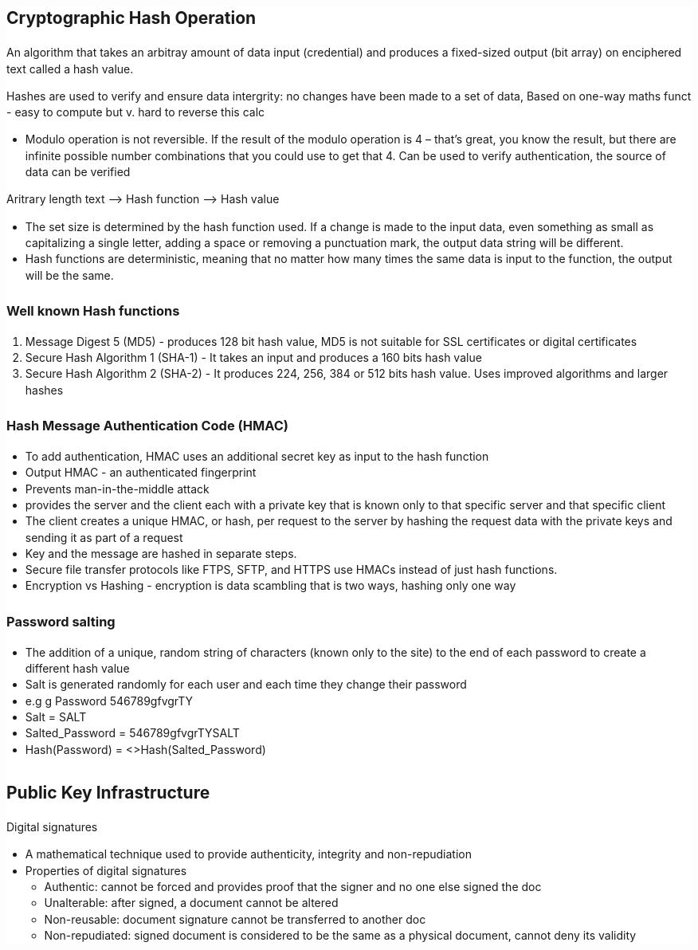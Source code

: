 

## Cryptographic Hash Operation

An algorithm that takes an arbitray amount of data input (credential) and produces a fixed-sized output (bit array) on enciphered text called a hash value.

Hashes are used to verify and ensure data intergrity: no changes have been made to a set of data, 
Based on one-way maths funct - easy to compute but v. hard to reverse this calc
- Modulo operation is not reversible. If the result of the modulo operation is 4 – that’s great, you know the result, but there are infinite possible number combinations that you could use to get that 4.
Can be used to verify authentication, the source of data can be verified

Aritrary length text --> Hash function --> Hash value
- The set size is determined by the hash function used.  If a change is made to the input data, even something as small as capitalizing a single letter, adding a space or removing a punctuation mark, the output data string will be different.
- Hash functions are deterministic, meaning that no matter how many times the same data is input to the function, the output will be the same.

### Well known Hash functions
1. Message Digest 5 (MD5) - produces 128 bit hash value, MD5 is not suitable for SSL certificates or digital certificates
2. Secure Hash Algorithm 1 (SHA-1) - It takes an input and produces a 160 bits hash value
3. Secure Hash Algorithm 2 (SHA-2) - It produces 224, 256, 384 or 512 bits hash value. Uses improved algorithms and larger hashes

### Hash Message Authentication Code (HMAC)
- To add authentication, HMAC uses an additional secret key as input to the hash function
- Output HMAC - an authenticated fingerprint
- Prevents man-in-the-middle attack
-  provides the server and the client each with a private key that is known only to that specific server and that specific client
- The client creates a unique HMAC, or hash, per request to the server by hashing the request data  with the private keys and sending it as part of a request
- Key and the message are hashed in separate steps.
- Secure file transfer protocols like FTPS, SFTP, and HTTPS use HMACs instead of just hash functions.
- Encryption vs Hashing - encryption is data scambling that is two ways, hashing only one way

### Password salting

- The addition of a unique, random string of characters (known only to the site) to the end of each password to create a different hash value
- Salt is generated randomly for each user and each time they change their password
- e.g g Password 546789gfvgrTY
- Salt = SALT
- Salted_Password = 546789gfvgrTYSALT
- Hash(Password) = <>Hash(Salted_Password)

## Public Key Infrastructure
Digital signatures
- A mathematical technique used to provide authenticity, integrity and non-repudiation
- Properties of digital signatures
	- Authentic: cannot be forced and provides proof that the signer and no one else signed the doc
	- Unalterable: after signed, a document cannot be altered
	- Non-reusable: document signature cannot be transferred to another doc
	- Non-repudiated: signed document is considered to be the same as a physical document, cannot deny its validity
